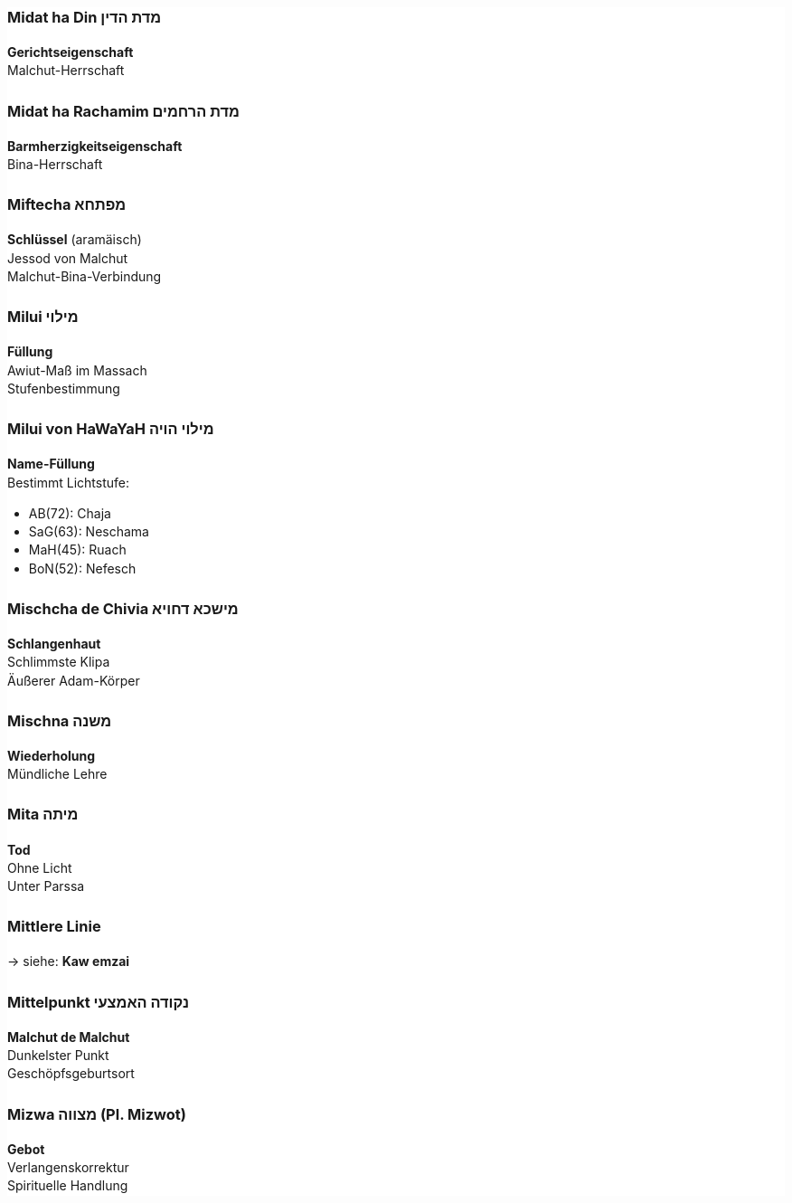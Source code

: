 ### Midat ha Din מדת הדין
**Gerichtseigenschaft**  
Malchut-Herrschaft

### Midat ha Rachamim מדת הרחמים
**Barmherzigkeitseigenschaft**  
Bina-Herrschaft

### Miftecha מפתחא
**Schlüssel** (aramäisch)  
Jessod von Malchut  
Malchut-Bina-Verbindung

### Milui מילוי
**Füllung**  
Awiut-Maß im Massach  
Stufenbestimmung

### Milui von HaWaYaH מילוי הויה
**Name-Füllung**  
Bestimmt Lichtstufe:
- AB(72): Chaja
- SaG(63): Neschama  
- MaH(45): Ruach
- BoN(52): Nefesch

### Mischcha de Chivia מישכא דחויא
**Schlangenhaut**  
Schlimmste Klipa  
Äußerer Adam-Körper

### Mischna משנה
**Wiederholung**  
Mündliche Lehre

### Mita מיתה
**Tod**  
Ohne Licht  
Unter Parssa

### Mittlere Linie
→ siehe: **Kaw emzai**

### Mittelpunkt נקודה האמצעי
**Malchut de Malchut**  
Dunkelster Punkt  
Geschöpfsgeburtsort

### Mizwa מצווה (Pl. Mizwot)
**Gebot**  
Verlangenskorrektur  
Spirituelle Handlung
